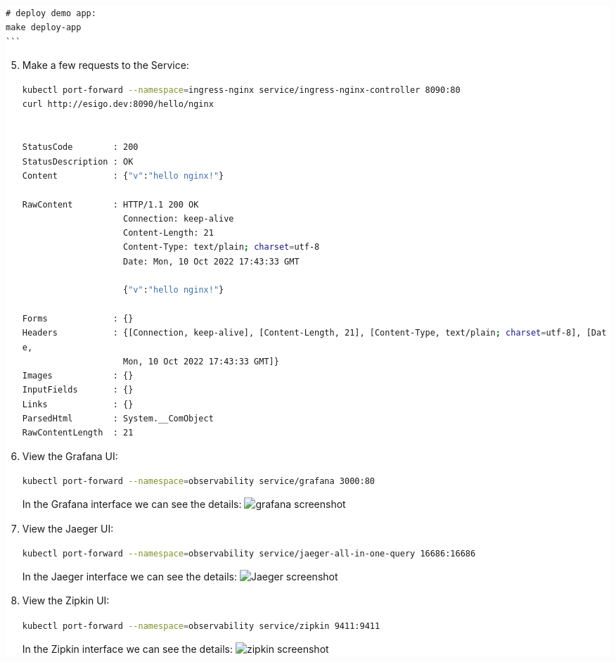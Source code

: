     # deploy demo app:
    make deploy-app
    ```

5. Make a few requests to the Service:

    ```bash
    kubectl port-forward --namespace=ingress-nginx service/ingress-nginx-controller 8090:80
    curl http://esigo.dev:8090/hello/nginx


    StatusCode        : 200
    StatusDescription : OK
    Content           : {"v":"hello nginx!"}

    RawContent        : HTTP/1.1 200 OK
                        Connection: keep-alive
                        Content-Length: 21
                        Content-Type: text/plain; charset=utf-8
                        Date: Mon, 10 Oct 2022 17:43:33 GMT

                        {"v":"hello nginx!"}

    Forms             : {}
    Headers           : {[Connection, keep-alive], [Content-Length, 21], [Content-Type, text/plain; charset=utf-8], [Date,
                        Mon, 10 Oct 2022 17:43:33 GMT]}
    Images            : {}
    InputFields       : {}
    Links             : {}
    ParsedHtml        : System.__ComObject
    RawContentLength  : 21
    ```

6. View the Grafana UI:

    ```bash
    kubectl port-forward --namespace=observability service/grafana 3000:80
    ```
    In the Grafana interface we can see the details:
    ![grafana screenshot](../../images/otel-grafana-demo.png "grafana screenshot")

7. View the Jaeger UI:

    ```bash
    kubectl port-forward --namespace=observability service/jaeger-all-in-one-query 16686:16686
    ```
    In the Jaeger interface we can see the details:
    ![Jaeger screenshot](../../images/otel-jaeger-demo.png "Jaeger screenshot")

8. View the Zipkin UI:

    ```bash
    kubectl port-forward --namespace=observability service/zipkin 9411:9411
    ```
    In the Zipkin interface we can see the details:
    ![zipkin screenshot](../../images/otel-zipkin-demo.png "zipkin screenshot")
